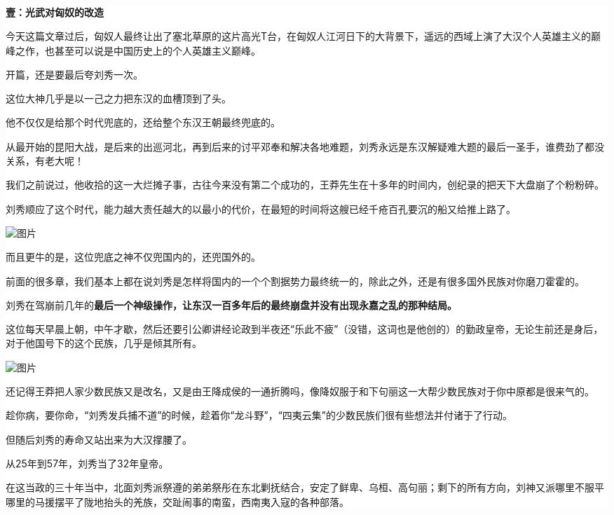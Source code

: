 **壹：光武对匈奴的改造**



今天这篇文章过后，匈奴人最终让出了塞北草原的这片高光T台，在匈奴人江河日下的大背景下，遥远的西域上演了大汉个人英雄主义的巅峰之作，也甚至可以说是中国历史上的个人英雄主义巅峰。



开篇，还是要最后夸刘秀一次。



这位大神几乎是以一己之力把东汉的血槽顶到了头。



他不仅仅是给那个时代兜底的，还给整个东汉王朝最终兜底的。



从最开始的昆阳大战，是后来的出巡河北，再到后来的讨平邓奉和解决各地难题，刘秀永远是东汉解疑难大题的最后一圣手，谁费劲了都没关系，有老大呢！



我们之前说过，他收拾的这一大烂摊子事，古往今来没有第二个成功的，王莽先生在十多年的时间内，创纪录的把天下大盘崩了个粉粉碎。



刘秀顺应了这个时代，能力越大责任越大的以最小的代价，在最短的时间将这艘已经千疮百孔要沉的船又给推上路了。



![图片](../img/第四十二战：班超通西域（全）小冰期下汉匈博弈的个人英雄主义巅峰.assets/640-20220427175805622.gif)



而且更牛的是，这位兜底之神不仅兜国内的，还兜国外的。



前面的很多章，我们基本上都在说刘秀是怎样将国内的一个个割据势力最终统一的，除此之外，还是有很多国外民族对你磨刀霍霍的。



刘秀在驾崩前几年的**最后一个神级操作，让东汉一百多年后的最终崩盘并没有出现永嘉之乱的那种结局。**



这位每天早晨上朝，中午才歇，然后还要引公卿讲经论政到半夜还“乐此不疲”（没错，这词也是他创的）的勤政皇帝，无论生前还是身后，对于他国号下的这个民族，几乎是倾其所有。



![图片](../img/第四十二战：班超通西域（全）小冰期下汉匈博弈的个人英雄主义巅峰.assets/640-20220427175808027.gif)



还记得王莽把人家少数民族又是改名，又是由王降成侯的一通折腾吗，像降奴服于和下句丽这一大帮少数民族对于你中原都是很来气的。



趁你病，要你命，“刘秀发兵捕不道”的时候，趁着你“龙斗野”，“四夷云集”的少数民族们很有些想法并付诸于了行动。



但随后刘秀的寿命又站出来为大汉撑腰了。



从25年到57年，刘秀当了32年皇帝。



在这当政的三十年当中，北面刘秀派祭遵的弟弟祭彤在东北剿抚结合，安定了鲜卑、乌桓、高句丽；剩下的所有方向，刘神又派哪里不服平哪里的马援摆平了陇地抬头的羌族，交趾闹事的南蛮，西南夷入寇的各种部落。

